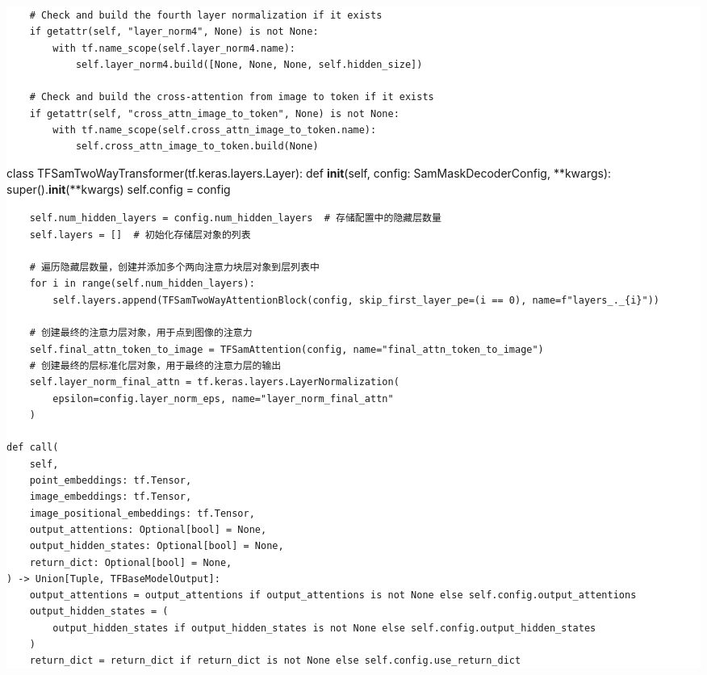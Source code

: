         # Check and build the fourth layer normalization if it exists
        if getattr(self, "layer_norm4", None) is not None:
            with tf.name_scope(self.layer_norm4.name):
                self.layer_norm4.build([None, None, None, self.hidden_size])

        # Check and build the cross-attention from image to token if it exists
        if getattr(self, "cross_attn_image_to_token", None) is not None:
            with tf.name_scope(self.cross_attn_image_to_token.name):
                self.cross_attn_image_to_token.build(None)
class TFSamTwoWayTransformer(tf.keras.layers.Layer):
    def __init__(self, config: SamMaskDecoderConfig, **kwargs):
        super().__init__(**kwargs)
        self.config = config

        self.num_hidden_layers = config.num_hidden_layers  # 存储配置中的隐藏层数量
        self.layers = []  # 初始化存储层对象的列表

        # 遍历隐藏层数量，创建并添加多个两向注意力块层对象到层列表中
        for i in range(self.num_hidden_layers):
            self.layers.append(TFSamTwoWayAttentionBlock(config, skip_first_layer_pe=(i == 0), name=f"layers_._{i}"))

        # 创建最终的注意力层对象，用于点到图像的注意力
        self.final_attn_token_to_image = TFSamAttention(config, name="final_attn_token_to_image")
        # 创建最终的层标准化层对象，用于最终的注意力层的输出
        self.layer_norm_final_attn = tf.keras.layers.LayerNormalization(
            epsilon=config.layer_norm_eps, name="layer_norm_final_attn"
        )

    def call(
        self,
        point_embeddings: tf.Tensor,
        image_embeddings: tf.Tensor,
        image_positional_embeddings: tf.Tensor,
        output_attentions: Optional[bool] = None,
        output_hidden_states: Optional[bool] = None,
        return_dict: Optional[bool] = None,
    ) -> Union[Tuple, TFBaseModelOutput]:
        output_attentions = output_attentions if output_attentions is not None else self.config.output_attentions
        output_hidden_states = (
            output_hidden_states if output_hidden_states is not None else self.config.output_hidden_states
        )
        return_dict = return_dict if return_dict is not None else self.config.use_return_dict
